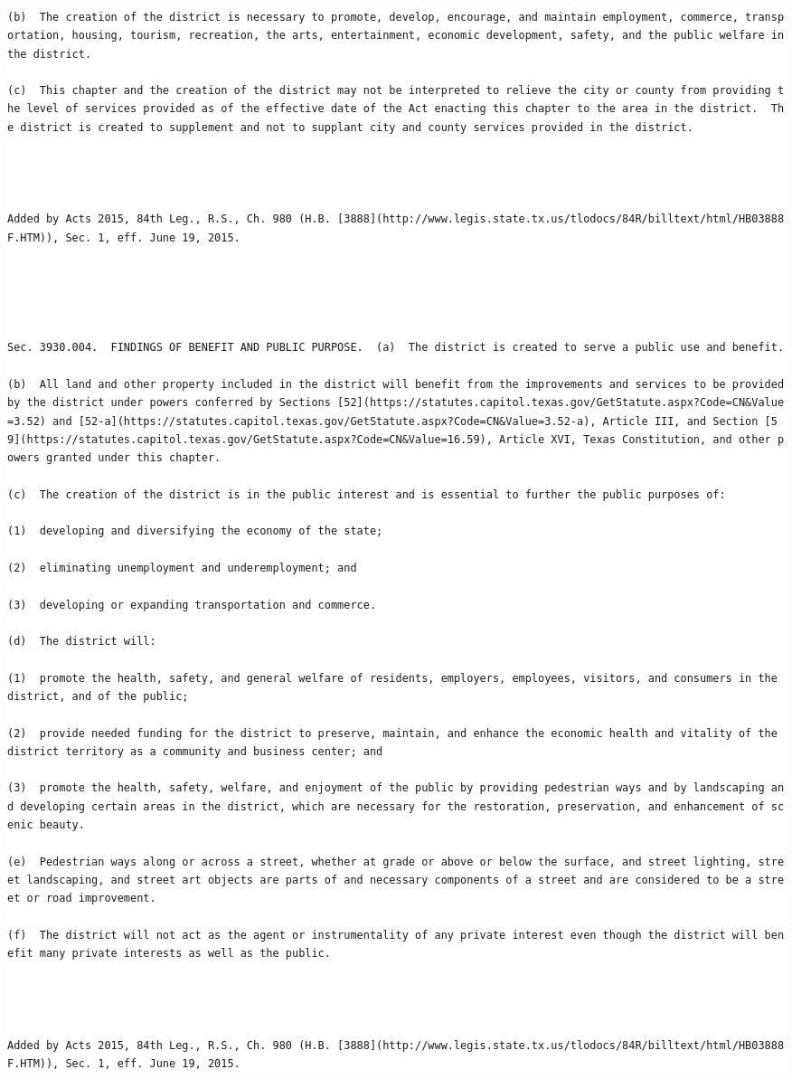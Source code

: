     (b)  The creation of the district is necessary to promote, develop, encourage, and maintain employment, commerce, transportation, housing, tourism, recreation, the arts, entertainment, economic development, safety, and the public welfare in the district.
    
    (c)  This chapter and the creation of the district may not be interpreted to relieve the city or county from providing the level of services provided as of the effective date of the Act enacting this chapter to the area in the district.  The district is created to supplement and not to supplant city and county services provided in the district.
    
    
    
    
    Added by Acts 2015, 84th Leg., R.S., Ch. 980 (H.B. [3888](http://www.legis.state.tx.us/tlodocs/84R/billtext/html/HB03888F.HTM)), Sec. 1, eff. June 19, 2015.
    
    
    
    
    
    Sec. 3930.004.  FINDINGS OF BENEFIT AND PUBLIC PURPOSE.  (a)  The district is created to serve a public use and benefit.
    
    (b)  All land and other property included in the district will benefit from the improvements and services to be provided by the district under powers conferred by Sections [52](https://statutes.capitol.texas.gov/GetStatute.aspx?Code=CN&Value=3.52) and [52-a](https://statutes.capitol.texas.gov/GetStatute.aspx?Code=CN&Value=3.52-a), Article III, and Section [59](https://statutes.capitol.texas.gov/GetStatute.aspx?Code=CN&Value=16.59), Article XVI, Texas Constitution, and other powers granted under this chapter.
    
    (c)  The creation of the district is in the public interest and is essential to further the public purposes of:
    
    (1)  developing and diversifying the economy of the state;
    
    (2)  eliminating unemployment and underemployment; and
    
    (3)  developing or expanding transportation and commerce.
    
    (d)  The district will:
    
    (1)  promote the health, safety, and general welfare of residents, employers, employees, visitors, and consumers in the district, and of the public;
    
    (2)  provide needed funding for the district to preserve, maintain, and enhance the economic health and vitality of the district territory as a community and business center; and
    
    (3)  promote the health, safety, welfare, and enjoyment of the public by providing pedestrian ways and by landscaping and developing certain areas in the district, which are necessary for the restoration, preservation, and enhancement of scenic beauty.
    
    (e)  Pedestrian ways along or across a street, whether at grade or above or below the surface, and street lighting, street landscaping, and street art objects are parts of and necessary components of a street and are considered to be a street or road improvement.
    
    (f)  The district will not act as the agent or instrumentality of any private interest even though the district will benefit many private interests as well as the public.
    
    
    
    
    Added by Acts 2015, 84th Leg., R.S., Ch. 980 (H.B. [3888](http://www.legis.state.tx.us/tlodocs/84R/billtext/html/HB03888F.HTM)), Sec. 1, eff. June 19, 2015.
    